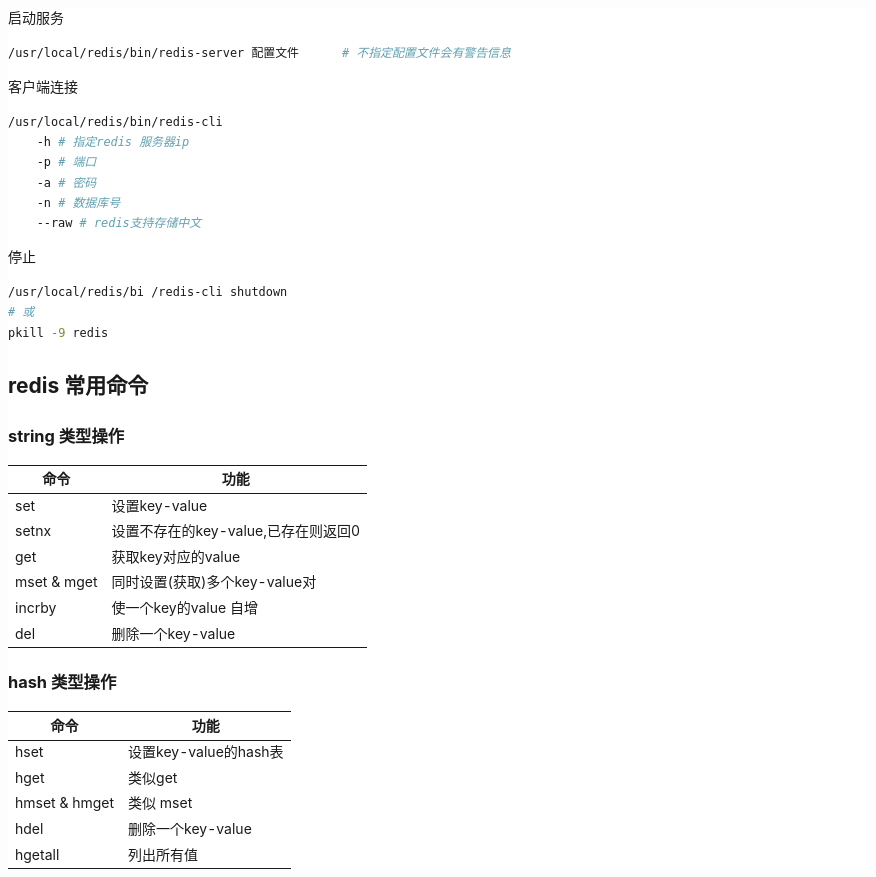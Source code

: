 启动服务

```bash
/usr/local/redis/bin/redis-server 配置文件      # 不指定配置文件会有警告信息
```

客户端连接

```bash
/usr/local/redis/bin/redis-cli
    -h # 指定redis 服务器ip
    -p # 端口
    -a # 密码
    -n # 数据库号
    --raw # redis支持存储中文
```

停止

```bash
/usr/local/redis/bi /redis-cli shutdown
# 或
pkill -9 redis
```

## redis 常用命令

### string 类型操作

|命令|功能|
|----|----|
|set|设置key-value|
|setnx|设置不存在的key-value,已存在则返回0|
|get|获取key对应的value|
|mset & mget|同时设置(获取)多个key-value对|
|incrby|使一个key的value 自增|
|del|删除一个key-value|

### hash 类型操作

|命令|功能|
|----|----|
|hset|设置key-value的hash表|
|hget|类似get|
|hmset & hmget|类似 mset|
|hdel|删除一个key-value|
|hgetall|列出所有值|

